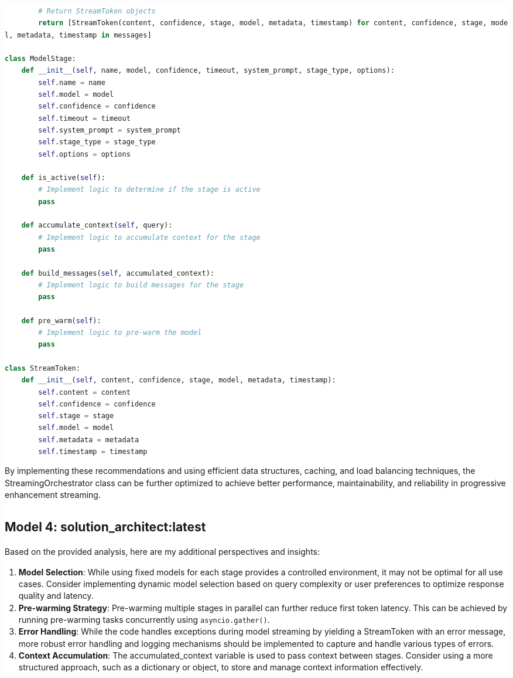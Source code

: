```python
        # Return StreamToken objects
        return [StreamToken(content, confidence, stage, model, metadata, timestamp) for content, confidence, stage, model, metadata, timestamp in messages]

class ModelStage:
    def __init__(self, name, model, confidence, timeout, system_prompt, stage_type, options):
        self.name = name
        self.model = model
        self.confidence = confidence
        self.timeout = timeout
        self.system_prompt = system_prompt
        self.stage_type = stage_type
        self.options = options

    def is_active(self):
        # Implement logic to determine if the stage is active
        pass

    def accumulate_context(self, query):
        # Implement logic to accumulate context for the stage
        pass

    def build_messages(self, accumulated_context):
        # Implement logic to build messages for the stage
        pass

    def pre_warm(self):
        # Implement logic to pre-warm the model
        pass

class StreamToken:
    def __init__(self, content, confidence, stage, model, metadata, timestamp):
        self.content = content
        self.confidence = confidence
        self.stage = stage
        self.model = model
        self.metadata = metadata
        self.timestamp = timestamp
```

By implementing these recommendations and using efficient data structures, caching, and load balancing techniques, the StreamingOrchestrator class can be further optimized to achieve better performance, maintainability, and reliability in progressive enhancement streaming.

## Model 4: solution_architect:latest

Based on the provided analysis, here are my additional perspectives and insights:

1. **Model Selection**: While using fixed models for each stage provides a controlled environment, it may not be optimal for all use cases. Consider implementing dynamic model selection based on query complexity or user preferences to optimize response quality and latency.
2. **Pre-warming Strategy**: Pre-warming multiple stages in parallel can further reduce first token latency. This can be achieved by running pre-warming tasks concurrently using `asyncio.gather()`.
3. **Error Handling**: While the code handles exceptions during model streaming by yielding a StreamToken with an error message, more robust error handling and logging mechanisms should be implemented to capture and handle various types of errors.
4. **Context Accumulation**: The accumulated_context variable is used to pass context between stages. Consider using a more structured approach, such as a dictionary or object, to store and manage context information effectively.
